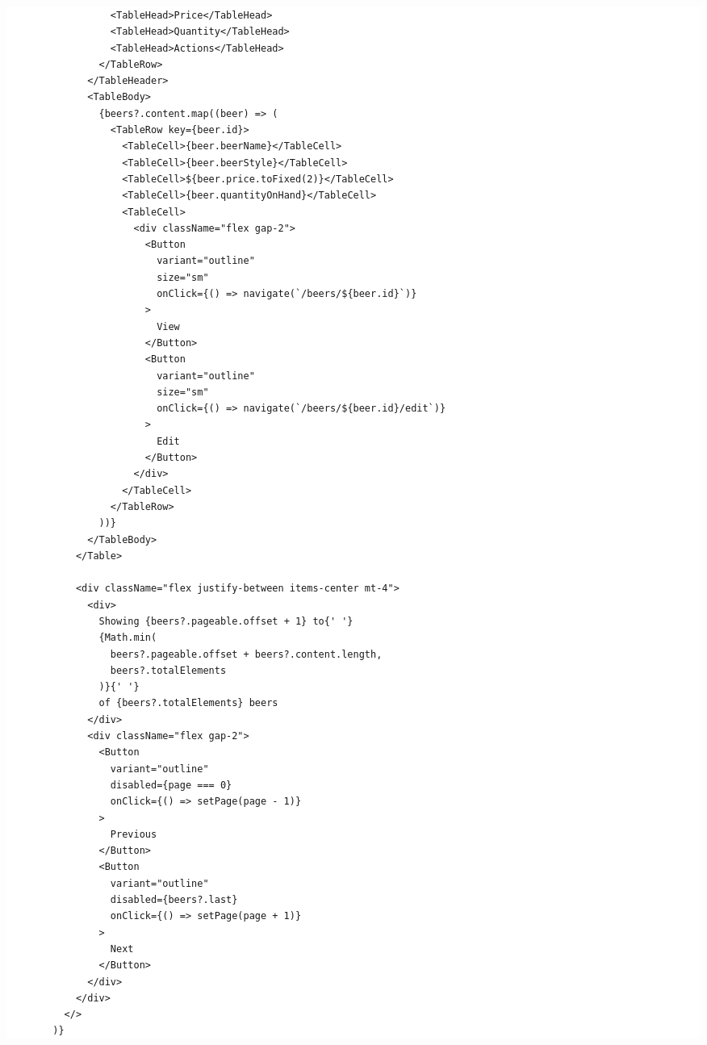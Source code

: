 ```tsx
                  <TableHead>Price</TableHead>
                  <TableHead>Quantity</TableHead>
                  <TableHead>Actions</TableHead>
                </TableRow>
              </TableHeader>
              <TableBody>
                {beers?.content.map((beer) => (
                  <TableRow key={beer.id}>
                    <TableCell>{beer.beerName}</TableCell>
                    <TableCell>{beer.beerStyle}</TableCell>
                    <TableCell>${beer.price.toFixed(2)}</TableCell>
                    <TableCell>{beer.quantityOnHand}</TableCell>
                    <TableCell>
                      <div className="flex gap-2">
                        <Button
                          variant="outline"
                          size="sm"
                          onClick={() => navigate(`/beers/${beer.id}`)}
                        >
                          View
                        </Button>
                        <Button
                          variant="outline"
                          size="sm"
                          onClick={() => navigate(`/beers/${beer.id}/edit`)}
                        >
                          Edit
                        </Button>
                      </div>
                    </TableCell>
                  </TableRow>
                ))}
              </TableBody>
            </Table>

            <div className="flex justify-between items-center mt-4">
              <div>
                Showing {beers?.pageable.offset + 1} to{' '}
                {Math.min(
                  beers?.pageable.offset + beers?.content.length,
                  beers?.totalElements
                )}{' '}
                of {beers?.totalElements} beers
              </div>
              <div className="flex gap-2">
                <Button
                  variant="outline"
                  disabled={page === 0}
                  onClick={() => setPage(page - 1)}
                >
                  Previous
                </Button>
                <Button
                  variant="outline"
                  disabled={beers?.last}
                  onClick={() => setPage(page + 1)}
                >
                  Next
                </Button>
              </div>
            </div>
          </>
        )}
```